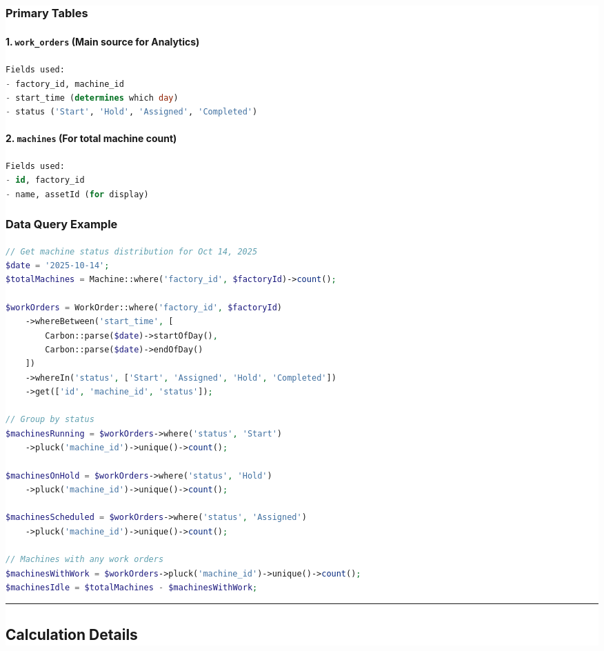 ### Primary Tables

#### 1. `work_orders` (Main source for Analytics)

```sql
Fields used:
- factory_id, machine_id
- start_time (determines which day)
- status ('Start', 'Hold', 'Assigned', 'Completed')
```

#### 2. `machines` (For total machine count)

```sql
Fields used:
- id, factory_id
- name, assetId (for display)
```

### Data Query Example

```php
// Get machine status distribution for Oct 14, 2025
$date = '2025-10-14';
$totalMachines = Machine::where('factory_id', $factoryId)->count();

$workOrders = WorkOrder::where('factory_id', $factoryId)
    ->whereBetween('start_time', [
        Carbon::parse($date)->startOfDay(),
        Carbon::parse($date)->endOfDay()
    ])
    ->whereIn('status', ['Start', 'Assigned', 'Hold', 'Completed'])
    ->get(['id', 'machine_id', 'status']);

// Group by status
$machinesRunning = $workOrders->where('status', 'Start')
    ->pluck('machine_id')->unique()->count();

$machinesOnHold = $workOrders->where('status', 'Hold')
    ->pluck('machine_id')->unique()->count();

$machinesScheduled = $workOrders->where('status', 'Assigned')
    ->pluck('machine_id')->unique()->count();

// Machines with any work orders
$machinesWithWork = $workOrders->pluck('machine_id')->unique()->count();
$machinesIdle = $totalMachines - $machinesWithWork;
```

---

## Calculation Details
